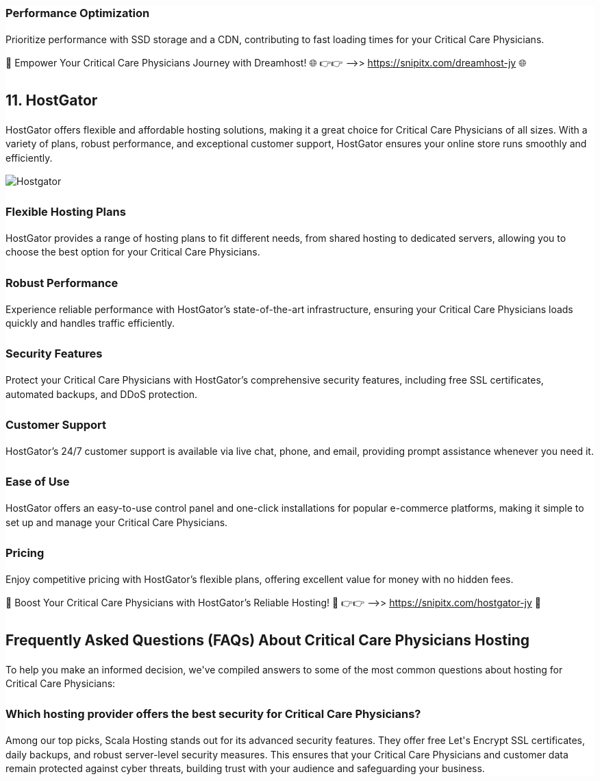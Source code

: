 ### Performance Optimization
Prioritize performance with SSD storage and a CDN, contributing to fast loading times for your Critical Care Physicians.

🚀 Empower Your Critical Care Physicians Journey with Dreamhost! 🌐
👉👉 -->> https://snipitx.com/dreamhost-jy 🌐

## 11. HostGator

HostGator offers flexible and affordable hosting solutions, making it a great choice for Critical Care Physicians of all sizes. With a variety of plans, robust performance, and exceptional customer support, HostGator ensures your online store runs smoothly and efficiently.

![Hostgator](https://i.imgur.com/SNC0dSu.jpeg "Hostgator Hosting")

### Flexible Hosting Plans
HostGator provides a range of hosting plans to fit different needs, from shared hosting to dedicated servers, allowing you to choose the best option for your Critical Care Physicians.

### Robust Performance
Experience reliable performance with HostGator’s state-of-the-art infrastructure, ensuring your Critical Care Physicians loads quickly and handles traffic efficiently.

### Security Features
Protect your Critical Care Physicians with HostGator’s comprehensive security features, including free SSL certificates, automated backups, and DDoS protection.

### Customer Support
HostGator’s 24/7 customer support is available via live chat, phone, and email, providing prompt assistance whenever you need it.

### Ease of Use
HostGator offers an easy-to-use control panel and one-click installations for popular e-commerce platforms, making it simple to set up and manage your Critical Care Physicians.

### Pricing
Enjoy competitive pricing with HostGator’s flexible plans, offering excellent value for money with no hidden fees.

🌟 Boost Your Critical Care Physicians with HostGator’s Reliable Hosting! 🚀
👉👉 -->> https://snipitx.com/hostgator-jy 🚀

## Frequently Asked Questions (FAQs) About Critical Care Physicians Hosting

To help you make an informed decision, we've compiled answers to some of the most common questions about hosting for Critical Care Physicians:

### Which hosting provider offers the best security for Critical Care Physicians? 
Among our top picks, Scala Hosting stands out for its advanced security features. They offer free Let's Encrypt SSL certificates, daily backups, and robust server-level security measures. This ensures that your Critical Care Physicians and customer data remain protected against cyber threats, building trust with your audience and safeguarding your business.
